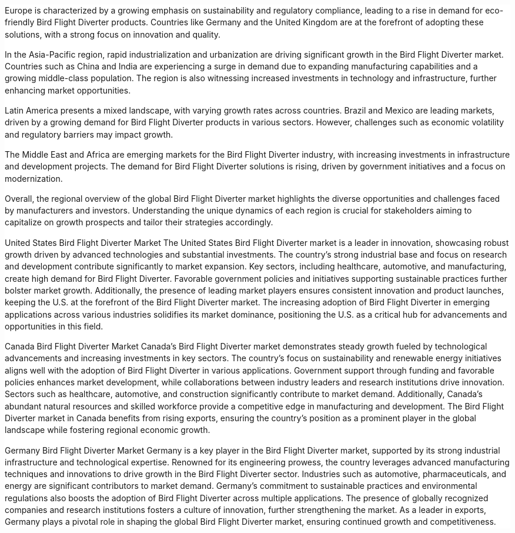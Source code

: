 Europe is characterized by a growing emphasis on sustainability and regulatory compliance, leading to a rise in demand for eco-friendly Bird Flight Diverter products. Countries like Germany and the United Kingdom are at the forefront of adopting these solutions, with a strong focus on innovation and quality.

In the Asia-Pacific region, rapid industrialization and urbanization are driving significant growth in the Bird Flight Diverter market. Countries such as China and India are experiencing a surge in demand due to expanding manufacturing capabilities and a growing middle-class population. The region is also witnessing increased investments in technology and infrastructure, further enhancing market opportunities.

Latin America presents a mixed landscape, with varying growth rates across countries. Brazil and Mexico are leading markets, driven by a growing demand for Bird Flight Diverter products in various sectors. However, challenges such as economic volatility and regulatory barriers may impact growth.

The Middle East and Africa are emerging markets for the Bird Flight Diverter industry, with increasing investments in infrastructure and development projects. The demand for Bird Flight Diverter solutions is rising, driven by government initiatives and a focus on modernization.

Overall, the regional overview of the global Bird Flight Diverter market highlights the diverse opportunities and challenges faced by manufacturers and investors. Understanding the unique dynamics of each region is crucial for stakeholders aiming to capitalize on growth prospects and tailor their strategies accordingly.

United States Bird Flight Diverter Market
The United States Bird Flight Diverter market is a leader in innovation, showcasing robust growth driven by advanced technologies and substantial investments. The country’s strong industrial base and focus on research and development contribute significantly to market expansion. Key sectors, including healthcare, automotive, and manufacturing, create high demand for Bird Flight Diverter. Favorable government policies and initiatives supporting sustainable practices further bolster market growth. Additionally, the presence of leading market players ensures consistent innovation and product launches, keeping the U.S. at the forefront of the Bird Flight Diverter market. The increasing adoption of Bird Flight Diverter in emerging applications across various industries solidifies its market dominance, positioning the U.S. as a critical hub for advancements and opportunities in this field.

Canada Bird Flight Diverter Market
Canada’s Bird Flight Diverter market demonstrates steady growth fueled by technological advancements and increasing investments in key sectors. The country’s focus on sustainability and renewable energy initiatives aligns well with the adoption of Bird Flight Diverter in various applications. Government support through funding and favorable policies enhances market development, while collaborations between industry leaders and research institutions drive innovation. Sectors such as healthcare, automotive, and construction significantly contribute to market demand. Additionally, Canada’s abundant natural resources and skilled workforce provide a competitive edge in manufacturing and development. The Bird Flight Diverter market in Canada benefits from rising exports, ensuring the country’s position as a prominent player in the global landscape while fostering regional economic growth.

Germany Bird Flight Diverter Market
Germany is a key player in the Bird Flight Diverter market, supported by its strong industrial infrastructure and technological expertise. Renowned for its engineering prowess, the country leverages advanced manufacturing techniques and innovations to drive growth in the Bird Flight Diverter sector. Industries such as automotive, pharmaceuticals, and energy are significant contributors to market demand. Germany’s commitment to sustainable practices and environmental regulations also boosts the adoption of Bird Flight Diverter across multiple applications. The presence of globally recognized companies and research institutions fosters a culture of innovation, further strengthening the market. As a leader in exports, Germany plays a pivotal role in shaping the global Bird Flight Diverter market, ensuring continued growth and competitiveness.

